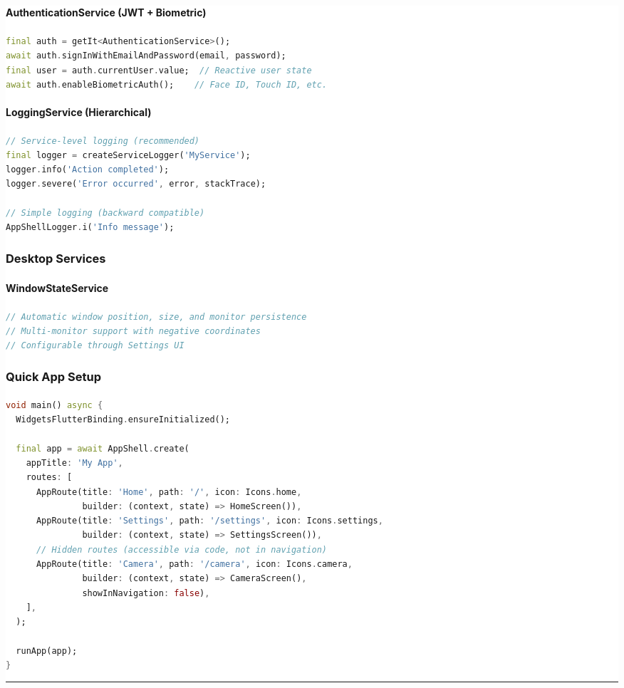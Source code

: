 #### AuthenticationService (JWT + Biometric)
```dart
final auth = getIt<AuthenticationService>();
await auth.signInWithEmailAndPassword(email, password);
final user = auth.currentUser.value;  // Reactive user state
await auth.enableBiometricAuth();    // Face ID, Touch ID, etc.
```

#### LoggingService (Hierarchical)
```dart
// Service-level logging (recommended)
final logger = createServiceLogger('MyService');
logger.info('Action completed');
logger.severe('Error occurred', error, stackTrace);

// Simple logging (backward compatible)
AppShellLogger.i('Info message');
```

### Desktop Services
#### WindowStateService
```dart
// Automatic window position, size, and monitor persistence
// Multi-monitor support with negative coordinates
// Configurable through Settings UI
```

### Quick App Setup
```dart
void main() async {
  WidgetsFlutterBinding.ensureInitialized();
  
  final app = await AppShell.create(
    appTitle: 'My App',
    routes: [
      AppRoute(title: 'Home', path: '/', icon: Icons.home, 
               builder: (context, state) => HomeScreen()),
      AppRoute(title: 'Settings', path: '/settings', icon: Icons.settings,
               builder: (context, state) => SettingsScreen()),
      // Hidden routes (accessible via code, not in navigation)
      AppRoute(title: 'Camera', path: '/camera', icon: Icons.camera,
               builder: (context, state) => CameraScreen(), 
               showInNavigation: false),
    ],
  );
  
  runApp(app);
}
```

---
